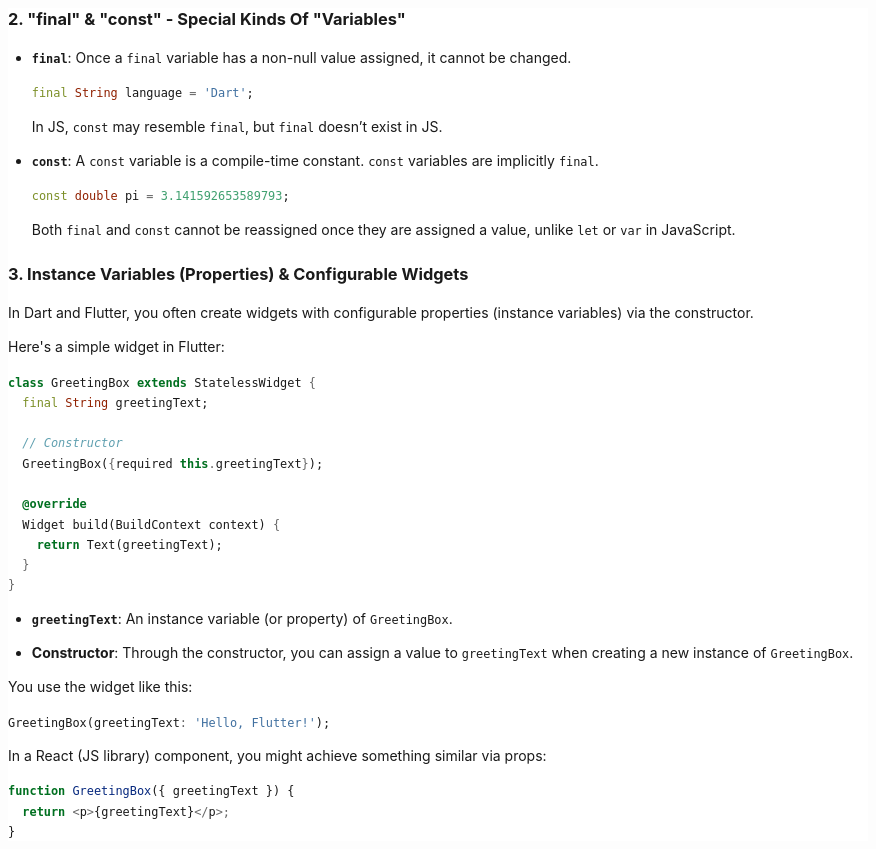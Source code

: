 ### 2. "final" & "const" - Special Kinds Of "Variables"

- **`final`**: Once a `final` variable has a non-null value assigned, it cannot be changed.
  
  ```dart
  final String language = 'Dart';
  ```
  In JS, `const` may resemble `final`, but `final` doesn’t exist in JS.
  
- **`const`**: A `const` variable is a compile-time constant. `const` variables are implicitly `final`.

  ```dart
  const double pi = 3.141592653589793;
  ```
  Both `final` and `const` cannot be reassigned once they are assigned a value, unlike `let` or `var` in JavaScript.

### 3. Instance Variables (Properties) & Configurable Widgets

In Dart and Flutter, you often create widgets with configurable properties (instance variables) via the constructor.

Here's a simple widget in Flutter:

```dart
class GreetingBox extends StatelessWidget {
  final String greetingText;
  
  // Constructor
  GreetingBox({required this.greetingText});
  
  @override
  Widget build(BuildContext context) {
    return Text(greetingText);
  }
}
```

- **`greetingText`**: An instance variable (or property) of `GreetingBox`.
  
- **Constructor**: Through the constructor, you can assign a value to `greetingText` when creating a new instance of `GreetingBox`.

You use the widget like this:

```dart
GreetingBox(greetingText: 'Hello, Flutter!');
```

In a React (JS library) component, you might achieve something similar via props:

```javascript
function GreetingBox({ greetingText }) {
  return <p>{greetingText}</p>;
}
```
